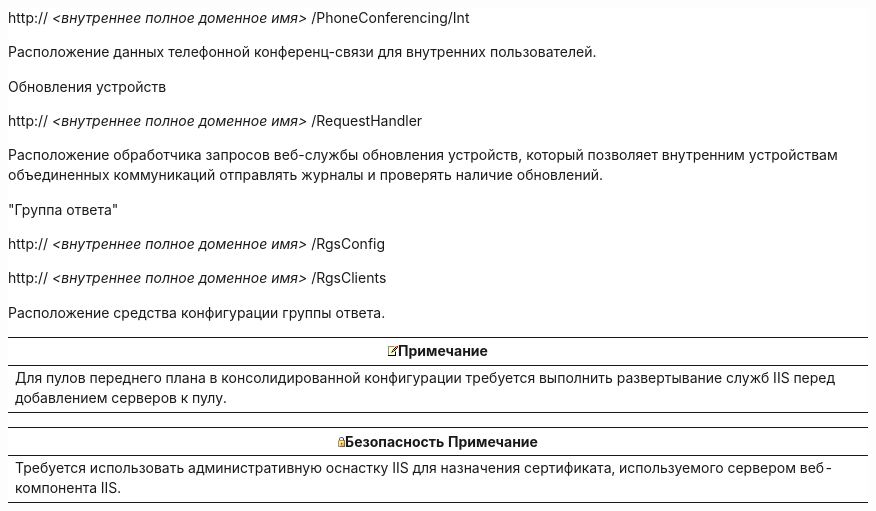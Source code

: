 <td><p>http:// <em>&lt;внутреннее полное доменное имя&gt;</em> /PhoneConferencing/Int</p></td>
<td><p>Расположение данных телефонной конференц-связи для внутренних пользователей.</p></td>
</tr>
<tr class="even">
<td><p>Обновления устройств</p></td>
<td><p>http:// <em>&lt;внутреннее полное доменное имя&gt;</em> /RequestHandler</p></td>
<td><p>Расположение обработчика запросов веб-службы обновления устройств, который позволяет внутренним устройствам объединенных коммуникаций отправлять журналы и проверять наличие обновлений.</p></td>
</tr>
<tr class="odd">
<td><p>&quot;Группа ответа&quot;</p></td>
<td><p>http:// <em>&lt;внутреннее полное доменное имя&gt;</em> /RgsConfig</p>
<p>http:// <em>&lt;внутреннее полное доменное имя&gt;</em> /RgsClients</p></td>
<td><p>Расположение средства конфигурации группы ответа.</p></td>
</tr>
</tbody>
</table>


<table>
<thead>
<tr class="header">
<th><img src="images/Gg398412.note(OCS.15).gif" title="note" alt="note" />Примечание</th>
</tr>
</thead>
<tbody>
<tr class="odd">
<td>Для пулов переднего плана в консолидированной конфигурации требуется выполнить развертывание служб IIS перед добавлением серверов к пулу.</td>
</tr>
</tbody>
</table>


<table>
<thead>
<tr class="header">
<th><img src="images/Gg398321.security(OCS.15).gif" title="security" alt="security" />Безопасность Примечание</th>
</tr>
</thead>
<tbody>
<tr class="odd">
<td>Требуется использовать административную оснастку IIS для назначения сертификата, используемого сервером веб-компонента IIS.</td>
</tr>
</tbody>
</table>

